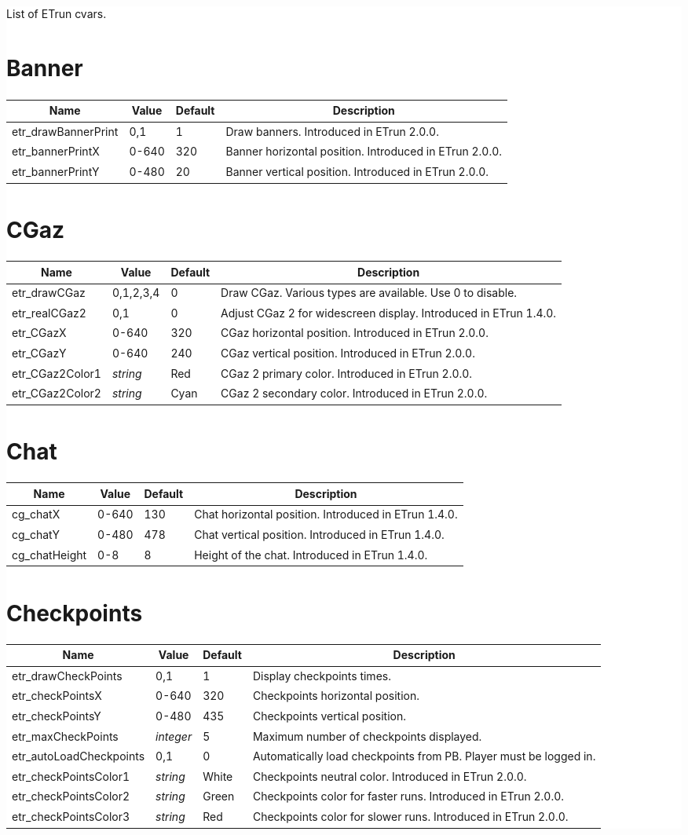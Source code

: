 List of ETrun cvars.

# Banner

| Name  | Value | Default | Description |
| ----- | ----- | ------- | ----------- |
| etr_drawBannerPrint | 0,1 | 1 | Draw banners. Introduced in ETrun 2.0.0. |
| etr_bannerPrintX | 0-640 | 320 | Banner horizontal position. Introduced in ETrun 2.0.0. |
| etr_bannerPrintY | 0-480 | 20 | Banner vertical position. Introduced in ETrun 2.0.0. |

# CGaz

| Name  | Value | Default | Description |
| ----- | ----- | ------- | ----------- |
| etr_drawCGaz | 0,1,2,3,4 | 0 | Draw CGaz. Various types are available. Use 0 to disable. |
| etr_realCGaz2 | 0,1 | 0 | Adjust CGaz 2 for widescreen display. Introduced in ETrun 1.4.0. |
| etr_CGazX | 0-640 | 320 | CGaz horizontal position. Introduced in ETrun 2.0.0. |
| etr_CGazY | 0-640 | 240 | CGaz vertical position. Introduced in ETrun 2.0.0. |
| etr_CGaz2Color1 | *string* | Red | CGaz 2 primary color. Introduced in ETrun 2.0.0. |
| etr_CGaz2Color2 | *string* | Cyan | CGaz 2 secondary color. Introduced in ETrun 2.0.0. |

# Chat

| Name  | Value | Default | Description |
| ----- | ----- | ------- | ----------- |
| cg_chatX | 0-640 | 130 | Chat horizontal position. Introduced in ETrun 1.4.0. |
| cg_chatY | 0-480 | 478 | Chat vertical position. Introduced in ETrun 1.4.0. |
| cg_chatHeight | 0-8 | 8 | Height of the chat. Introduced in ETrun 1.4.0. |

# Checkpoints

| Name  | Value | Default | Description |
| ----- | ----- | ------- | ----------- |
| etr_drawCheckPoints | 0,1 | 1 | Display checkpoints times. |
| etr_checkPointsX | 0-640 | 320 | Checkpoints horizontal position. |
| etr_checkPointsY | 0-480 | 435 | Checkpoints vertical position. |
| etr_maxCheckPoints | *integer* | 5 | Maximum number of checkpoints displayed. |
| etr_autoLoadCheckpoints | 0,1 | 0 | Automatically load checkpoints from PB. Player must be logged in. |
| etr_checkPointsColor1 | *string* | White | Checkpoints neutral color. Introduced in ETrun 2.0.0. |
| etr_checkPointsColor2 | *string* | Green | Checkpoints color for faster runs. Introduced in ETrun 2.0.0. |
| etr_checkPointsColor3 | *string* | Red | Checkpoints color for slower runs. Introduced in ETrun 2.0.0. |
